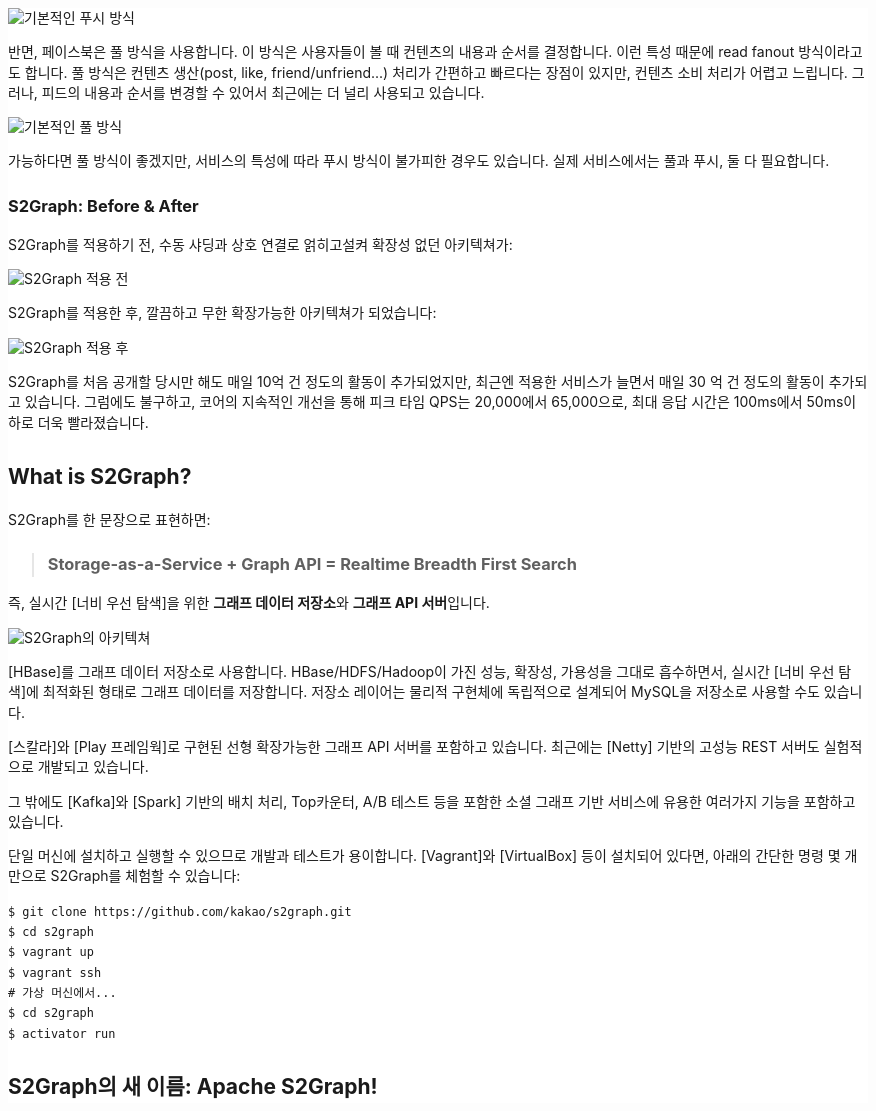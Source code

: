 ![기본적인 푸시 방식](/files/s2graph-push.png)

반면, 페이스북은 풀 방식을 사용합니다. 이 방식은 사용자들이 볼 때 컨텐츠의 내용과 순서를 결정합니다. 이런 특성 때문에 read fanout 방식이라고도 합니다. 풀 방식은 컨텐츠 생산(post, like, friend/unfriend...) 처리가 간편하고 빠르다는 장점이 있지만, 컨텐츠 소비 처리가 어렵고 느립니다. 그러나, 피드의 내용과 순서를 변경할 수 있어서 최근에는 더 널리 사용되고 있습니다.

![기본적인 풀 방식](/files/s2graph-pull.png)

가능하다면 풀 방식이 좋겠지만, 서비스의 특성에 따라 푸시 방식이 불가피한 경우도 있습니다. 실제 서비스에서는 풀과 푸시, 둘 다 필요합니다.

### S2Graph: Before & After

S2Graph를 적용하기 전, 수동 샤딩과 상호 연결로 얽히고설켜 확장성 없던 아키텍쳐가:

![S2Graph 적용 전](/files/s2graph-before.png)

S2Graph를 적용한 후, 깔끔하고 무한 확장가능한 아키텍쳐가 되었습니다:

![S2Graph 적용 후](/files/s2graph-after.png)

S2Graph를 처음 공개할 당시만 해도 매일 10억 건 정도의 활동이 추가되었지만, 최근엔 적용한 서비스가 늘면서 매일 30 억 건 정도의 활동이 추가되고 있습니다. 그럼에도 불구하고, 코어의 지속적인 개선을 통해 피크 타임 QPS는 20,000에서 65,000으로, 최대 응답 시간은 100ms에서 50ms이하로 더욱 빨라졌습니다.

## What is S2Graph?

S2Graph를 한 문장으로 표현하면:

> ### Storage-as-a-Service + Graph API = Realtime Breadth First Search

즉, 실시간 [너비 우선 탐색]을 위한 **그래프 데이터 저장소**와 **그래프 API 서버**입니다.

![S2Graph의 아키텍쳐](/files/s2graph-overall-arch.png)

[HBase]를 그래프 데이터 저장소로  사용합니다. HBase/HDFS/Hadoop이 가진 성능, 확장성, 가용성을 그대로 흡수하면서, 실시간 [너비 우선 탐색]에 최적화된 형태로 그래프 데이터를 저장합니다. 저장소 레이어는 물리적 구현체에 독립적으로 설계되어 MySQL을 저장소로 사용할 수도 있습니다.

[스칼라]와 [Play 프레임웍]로 구현된 선형 확장가능한 그래프 API 서버를 포함하고 있습니다. 최근에는 [Netty] 기반의 고성능 REST 서버도 실험적으로 개발되고 있습니다.

그 밖에도 [Kafka]와 [Spark] 기반의 배치 처리, Top카운터, A/B 테스트 등을 포함한 소셜 그래프 기반 서비스에 유용한 여러가지 기능을 포함하고 있습니다.

단일 머신에 설치하고 실행할 수 있으므로 개발과 테스트가 용이합니다. [Vagrant]와 [VirtualBox] 등이 설치되어 있다면, 아래의 간단한 명령 몇 개 만으로 S2Graph를 체험할 수 있습니다:

```
$ git clone https://github.com/kakao/s2graph.git
$ cd s2graph
$ vagrant up
$ vagrant ssh
# 가상 머신에서...
$ cd s2graph
$ activator run
```

## S2Graph의 새 이름: Apache S2Graph!
